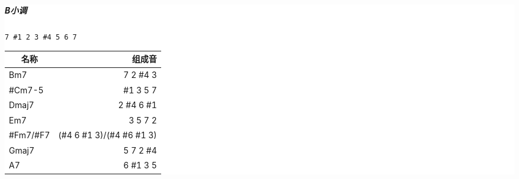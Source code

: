 ##### B小调
```
7 #1 2 3 #4 5 6 7
```

| 名称     | 组成音
| ----     | -------:
| Bm7      | 7 2 #4 3
| #Cm7-5   | #1 3 5 7
| Dmaj7    | 2 #4 6 #1
| Em7      | 3 5 7 2
| #Fm7/#F7 | (#4 6 #1 3)/(#4 #6 #1 3)
| Gmaj7    | 5 7 2 #4
| A7       | 6 #1 3 5
